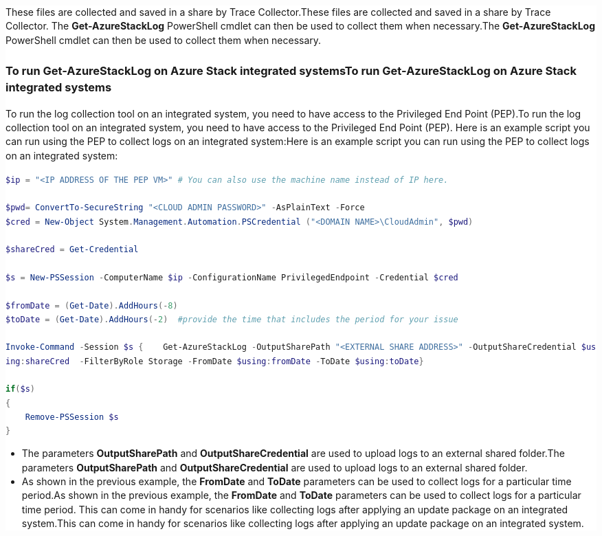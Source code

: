 <span data-ttu-id="8bbc0-130">These files are collected and saved in a share by Trace Collector.</span><span class="sxs-lookup"><span data-stu-id="8bbc0-130">These files are collected and saved in a share by Trace Collector.</span></span> <span data-ttu-id="8bbc0-131">The  **Get-AzureStackLog** PowerShell cmdlet can then be used to collect them when necessary.</span><span class="sxs-lookup"><span data-stu-id="8bbc0-131">The  **Get-AzureStackLog** PowerShell cmdlet can then be used to collect them when necessary.</span></span>

### <a name="to-run-get-azurestacklog-on-azure-stack-integrated-systems"></a><span data-ttu-id="8bbc0-132">To run Get-AzureStackLog on Azure Stack integrated systems</span><span class="sxs-lookup"><span data-stu-id="8bbc0-132">To run Get-AzureStackLog on Azure Stack integrated systems</span></span> 
<span data-ttu-id="8bbc0-133">To run the log collection tool on an integrated system, you need to have access to the Privileged End Point (PEP).</span><span class="sxs-lookup"><span data-stu-id="8bbc0-133">To run the log collection tool on an integrated system, you need to have access to the Privileged End Point (PEP).</span></span> <span data-ttu-id="8bbc0-134">Here is an example script you can run using the PEP to collect logs on an integrated system:</span><span class="sxs-lookup"><span data-stu-id="8bbc0-134">Here is an example script you can run using the PEP to collect logs on an integrated system:</span></span>

```powershell
$ip = "<IP ADDRESS OF THE PEP VM>" # You can also use the machine name instead of IP here.
 
$pwd= ConvertTo-SecureString "<CLOUD ADMIN PASSWORD>" -AsPlainText -Force
$cred = New-Object System.Management.Automation.PSCredential ("<DOMAIN NAME>\CloudAdmin", $pwd)
 
$shareCred = Get-Credential
 
$s = New-PSSession -ComputerName $ip -ConfigurationName PrivilegedEndpoint -Credential $cred

$fromDate = (Get-Date).AddHours(-8)
$toDate = (Get-Date).AddHours(-2)  #provide the time that includes the period for your issue
 
Invoke-Command -Session $s {    Get-AzureStackLog -OutputSharePath "<EXTERNAL SHARE ADDRESS>" -OutputShareCredential $using:shareCred  -FilterByRole Storage -FromDate $using:fromDate -ToDate $using:toDate}

if($s)
{
    Remove-PSSession $s
}
```

- <span data-ttu-id="8bbc0-135">The parameters **OutputSharePath** and **OutputShareCredential** are used to upload logs to an external shared folder.</span><span class="sxs-lookup"><span data-stu-id="8bbc0-135">The parameters **OutputSharePath** and **OutputShareCredential** are used to upload logs to an external shared folder.</span></span>
- <span data-ttu-id="8bbc0-136">As shown in the previous example, the **FromDate** and **ToDate** parameters can be used to collect logs for a particular time period.</span><span class="sxs-lookup"><span data-stu-id="8bbc0-136">As shown in the previous example, the **FromDate** and **ToDate** parameters can be used to collect logs for a particular time period.</span></span> <span data-ttu-id="8bbc0-137">This can come in handy for scenarios like collecting logs after applying an update package on an integrated system.</span><span class="sxs-lookup"><span data-stu-id="8bbc0-137">This can come in handy for scenarios like collecting logs after applying an update package on an integrated system.</span></span>
